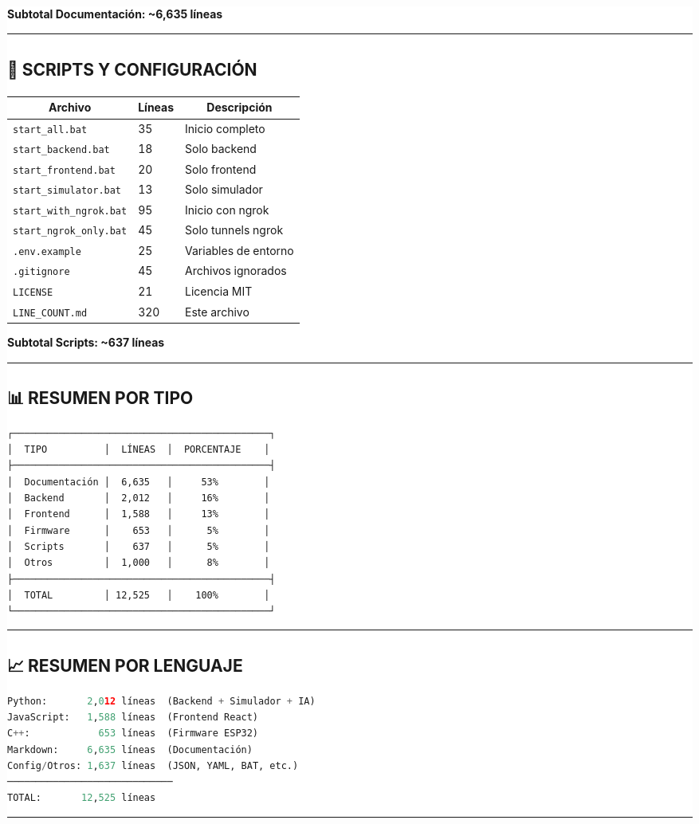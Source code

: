 **Subtotal Documentación: ~6,635 líneas**

---

## 🚀 SCRIPTS Y CONFIGURACIÓN

| Archivo | Líneas | Descripción |
|---------|--------|-------------|
| `start_all.bat` | 35 | Inicio completo |
| `start_backend.bat` | 18 | Solo backend |
| `start_frontend.bat` | 20 | Solo frontend |
| `start_simulator.bat` | 13 | Solo simulador |
| `start_with_ngrok.bat` | 95 | Inicio con ngrok |
| `start_ngrok_only.bat` | 45 | Solo tunnels ngrok |
| `.env.example` | 25 | Variables de entorno |
| `.gitignore` | 45 | Archivos ignorados |
| `LICENSE` | 21 | Licencia MIT |
| `LINE_COUNT.md` | 320 | Este archivo |

**Subtotal Scripts: ~637 líneas**

---

## 📊 RESUMEN POR TIPO

```
┌─────────────────────────────────────────────┐
│  TIPO          │  LÍNEAS  │  PORCENTAJE    │
├─────────────────────────────────────────────┤
│  Documentación │  6,635   │     53%        │
│  Backend       │  2,012   │     16%        │
│  Frontend      │  1,588   │     13%        │
│  Firmware      │    653   │      5%        │
│  Scripts       │    637   │      5%        │
│  Otros         │  1,000   │      8%        │
├─────────────────────────────────────────────┤
│  TOTAL         │ 12,525   │    100%        │
└─────────────────────────────────────────────┘
```

---

## 📈 RESUMEN POR LENGUAJE

```python
Python:       2,012 líneas  (Backend + Simulador + IA)
JavaScript:   1,588 líneas  (Frontend React)
C++:            653 líneas  (Firmware ESP32)
Markdown:     6,635 líneas  (Documentación)
Config/Otros: 1,637 líneas  (JSON, YAML, BAT, etc.)
─────────────────────────────
TOTAL:       12,525 líneas
```

---